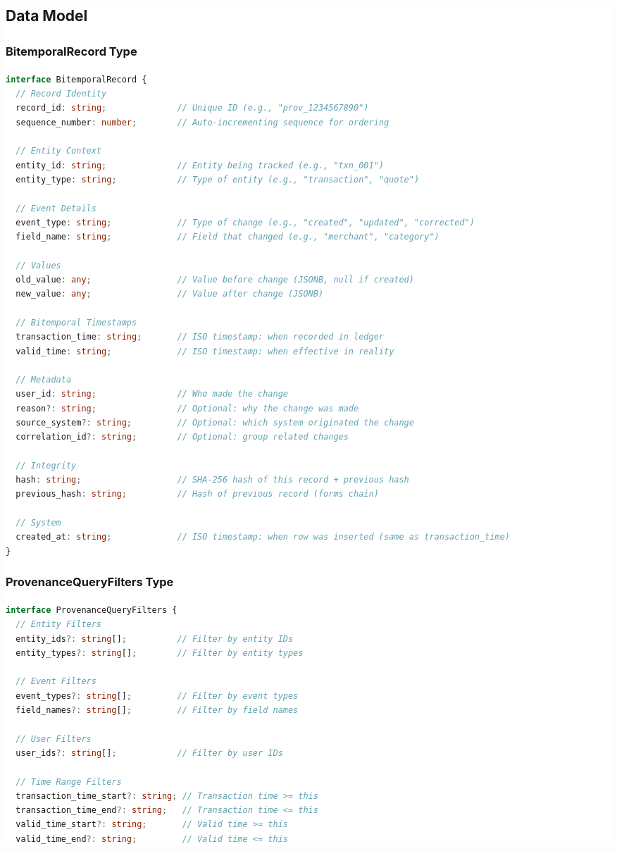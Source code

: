 
## Data Model

### BitemporalRecord Type

```typescript
interface BitemporalRecord {
  // Record Identity
  record_id: string;              // Unique ID (e.g., "prov_1234567890")
  sequence_number: number;        // Auto-incrementing sequence for ordering

  // Entity Context
  entity_id: string;              // Entity being tracked (e.g., "txn_001")
  entity_type: string;            // Type of entity (e.g., "transaction", "quote")

  // Event Details
  event_type: string;             // Type of change (e.g., "created", "updated", "corrected")
  field_name: string;             // Field that changed (e.g., "merchant", "category")

  // Values
  old_value: any;                 // Value before change (JSONB, null if created)
  new_value: any;                 // Value after change (JSONB)

  // Bitemporal Timestamps
  transaction_time: string;       // ISO timestamp: when recorded in ledger
  valid_time: string;             // ISO timestamp: when effective in reality

  // Metadata
  user_id: string;                // Who made the change
  reason?: string;                // Optional: why the change was made
  source_system?: string;         // Optional: which system originated the change
  correlation_id?: string;        // Optional: group related changes

  // Integrity
  hash: string;                   // SHA-256 hash of this record + previous hash
  previous_hash: string;          // Hash of previous record (forms chain)

  // System
  created_at: string;             // ISO timestamp: when row was inserted (same as transaction_time)
}
```

### ProvenanceQueryFilters Type

```typescript
interface ProvenanceQueryFilters {
  // Entity Filters
  entity_ids?: string[];          // Filter by entity IDs
  entity_types?: string[];        // Filter by entity types

  // Event Filters
  event_types?: string[];         // Filter by event types
  field_names?: string[];         // Filter by field names

  // User Filters
  user_ids?: string[];            // Filter by user IDs

  // Time Range Filters
  transaction_time_start?: string; // Transaction time >= this
  transaction_time_end?: string;   // Transaction time <= this
  valid_time_start?: string;       // Valid time >= this
  valid_time_end?: string;         // Valid time <= this

```